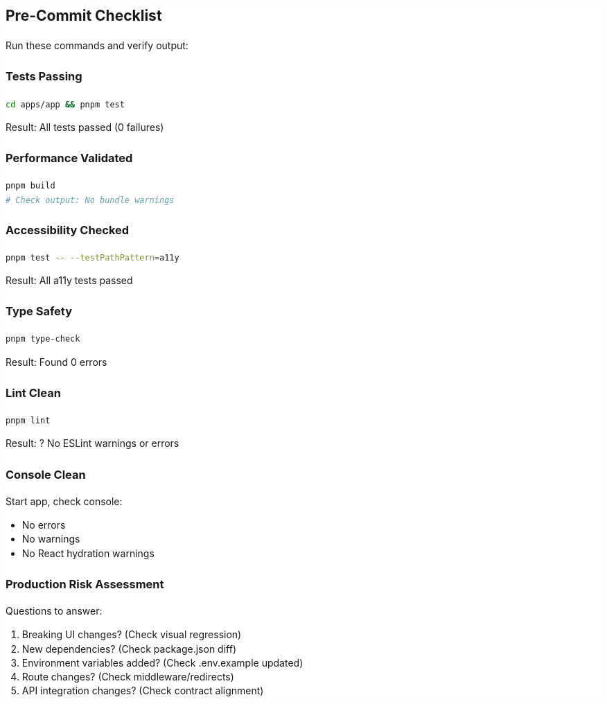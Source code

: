 ## Pre-Commit Checklist

Run these commands and verify output:

### Tests Passing

```bash
cd apps/app && pnpm test
```

Result: All tests passed (0 failures)

### Performance Validated

```bash
pnpm build
# Check output: No bundle warnings
```

### Accessibility Checked

```bash
pnpm test -- --testPathPattern=a11y
```

Result: All a11y tests passed

### Type Safety

```bash
pnpm type-check
```

Result: Found 0 errors

### Lint Clean

```bash
pnpm lint
```

Result: ? No ESLint warnings or errors

### Console Clean

Start app, check console:

- No errors
- No warnings
- No React hydration warnings

### Production Risk Assessment

Questions to answer:

1. Breaking UI changes? (Check visual regression)
2. New dependencies? (Check package.json diff)
3. Environment variables added? (Check .env.example updated)
4. Route changes? (Check middleware/redirects)
5. API integration changes? (Check contract alignment)
